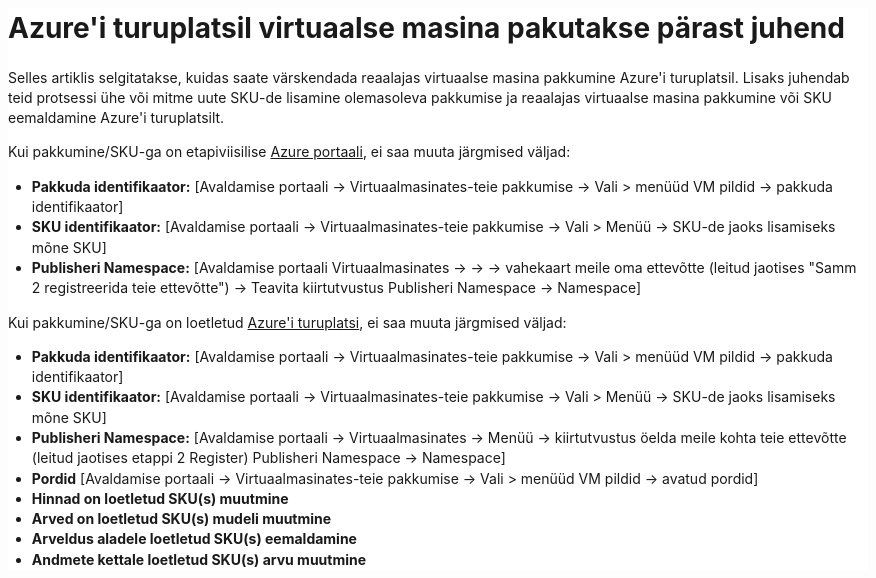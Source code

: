 <properties
   pageTitle="Hallata oma virtuaalse masina pilt Azure'i turuplatsi | Microsoft Azure'i"
   description="Üksikasjalikud juhised, kuidas hallata oma virtuaalse masina pildi Azure turuplatsilt pärast algse avaldamist."
   services="Azure Marketplace"
   documentationCenter=""
   authors="HannibalSII"
   manager="hascipio"
   editor=""/>

<tags
   ms.service="marketplace"
   ms.devlang="na"
   ms.topic="article"
   ms.tgt_pltfrm="Azure"
   ms.workload="na"
   ms.date="08/03/2016"
   ms.author="hascipio;"/>

# <a name="post-production-guide-for-virtual-machine-offers-in-the-azure-marketplace"></a>Azure'i turuplatsil virtuaalse masina pakutakse pärast juhend

Selles artiklis selgitatakse, kuidas saate värskendada reaalajas virtuaalse masina pakkumine Azure'i turuplatsil. Lisaks juhendab teid protsessi ühe või mitme uute SKU-de lisamine olemasoleva pakkumise ja reaalajas virtuaalse masina pakkumine või SKU eemaldamine Azure'i turuplatsilt.

Kui pakkumine/SKU-ga on etapiviisilise [Azure portaali](http://portal.azure.com), ei saa muuta järgmised väljad:

- **Pakkuda identifikaator:** [Avaldamise portaali -> Virtuaalmasinates-teie pakkumise -> Vali > menüüd VM pildid -> pakkuda identifikaator]
- **SKU identifikaator:** [Avaldamise portaali -> Virtuaalmasinates-teie pakkumise -> Vali > Menüü -> SKU-de jaoks lisamiseks mõne SKU]
- **Publisheri Namespace:** [Avaldamise portaali Virtuaalmasinates -> -> -> vahekaart meile oma ettevõtte (leitud jaotises "Samm 2 registreerida teie ettevõtte") -> Teavita kiirtutvustus Publisheri Namespace -> Namespace]

Kui pakkumine/SKU-ga on loetletud [Azure'i turuplatsi](http://azure.microsoft.com/marketplace), ei saa muuta järgmised väljad:

- **Pakkuda identifikaator:** [Avaldamise portaali -> Virtuaalmasinates-teie pakkumise -> Vali > menüüd VM pildid -> pakkuda identifikaator]
- **SKU identifikaator:** [Avaldamise portaali -> Virtuaalmasinates-teie pakkumise -> Vali > Menüü -> SKU-de jaoks lisamiseks mõne SKU]
- **Publisheri Namespace:** [Avaldamise portaali -> Virtuaalmasinates -> Menüü -> kiirtutvustus öelda meile kohta teie ettevõtte (leitud jaotises etappi 2 Register) Publisheri Namespace -> Namespace]
- **Pordid** [Avaldamise portaali -> Virtuaalmasinates-teie pakkumise -> Vali > menüüd VM pildid -> avatud pordid]
- **Hinnad on loetletud SKU(s) muutmine**
- **Arved on loetletud SKU(s) mudeli muutmine**
- **Arveldus aladele loetletud SKU(s) eemaldamine**
- **Andmete kettale loetletud SKU(s) arvu muutmine**
